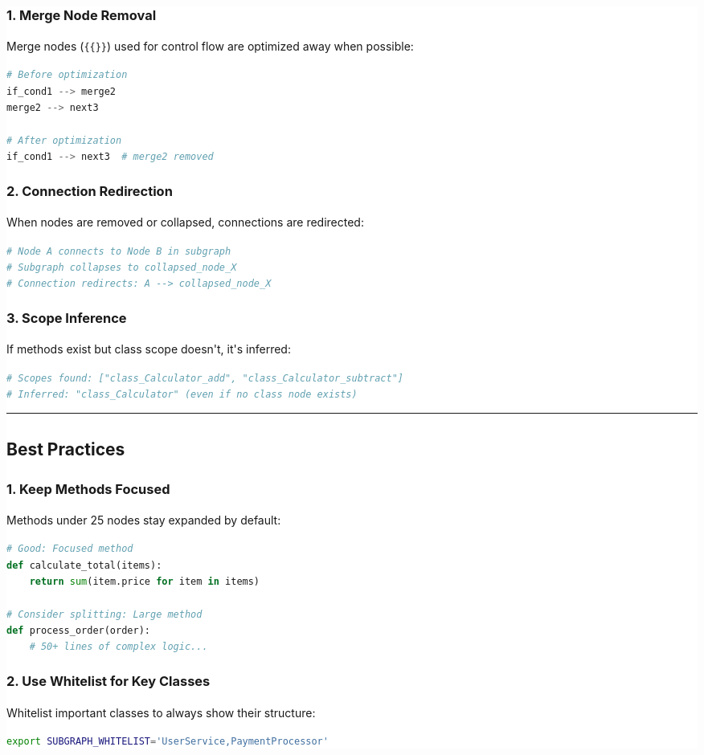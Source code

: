 ### 1. Merge Node Removal

Merge nodes (`{{}}`) used for control flow are optimized away when possible:

```python
# Before optimization
if_cond1 --> merge2
merge2 --> next3

# After optimization
if_cond1 --> next3  # merge2 removed
```

### 2. Connection Redirection

When nodes are removed or collapsed, connections are redirected:

```python
# Node A connects to Node B in subgraph
# Subgraph collapses to collapsed_node_X
# Connection redirects: A --> collapsed_node_X
```

### 3. Scope Inference

If methods exist but class scope doesn't, it's inferred:

```python
# Scopes found: ["class_Calculator_add", "class_Calculator_subtract"]
# Inferred: "class_Calculator" (even if no class node exists)
```

---

## Best Practices

### 1. Keep Methods Focused

Methods under 25 nodes stay expanded by default:
```python
# Good: Focused method
def calculate_total(items):
    return sum(item.price for item in items)

# Consider splitting: Large method
def process_order(order):
    # 50+ lines of complex logic...
```

### 2. Use Whitelist for Key Classes

Whitelist important classes to always show their structure:
```bash
export SUBGRAPH_WHITELIST='UserService,PaymentProcessor'
```
